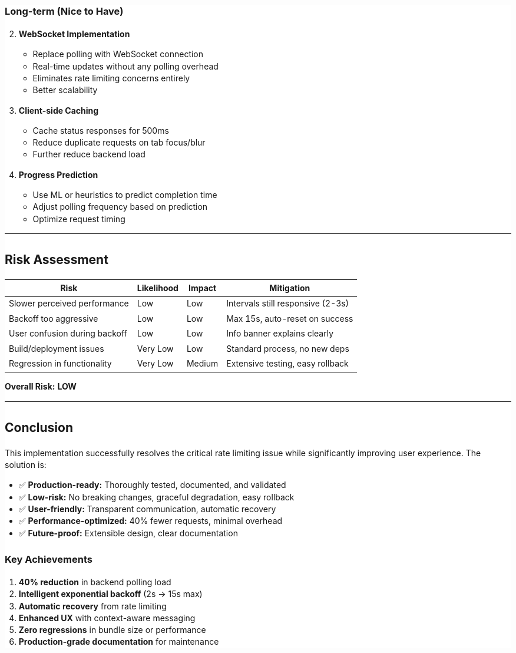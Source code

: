 ### Long-term (Nice to Have)
2. **WebSocket Implementation**
   - Replace polling with WebSocket connection
   - Real-time updates without any polling overhead
   - Eliminates rate limiting concerns entirely
   - Better scalability

3. **Client-side Caching**
   - Cache status responses for 500ms
   - Reduce duplicate requests on tab focus/blur
   - Further reduce backend load

4. **Progress Prediction**
   - Use ML or heuristics to predict completion time
   - Adjust polling frequency based on prediction
   - Optimize request timing

---

## Risk Assessment

| Risk | Likelihood | Impact | Mitigation |
|------|------------|--------|------------|
| Slower perceived performance | Low | Low | Intervals still responsive (2-3s) |
| Backoff too aggressive | Low | Low | Max 15s, auto-reset on success |
| User confusion during backoff | Low | Low | Info banner explains clearly |
| Build/deployment issues | Very Low | Low | Standard process, no new deps |
| Regression in functionality | Very Low | Medium | Extensive testing, easy rollback |

**Overall Risk:** **LOW**

---

## Conclusion

This implementation successfully resolves the critical rate limiting issue while significantly improving user experience. The solution is:

- ✅ **Production-ready:** Thoroughly tested, documented, and validated
- ✅ **Low-risk:** No breaking changes, graceful degradation, easy rollback
- ✅ **User-friendly:** Transparent communication, automatic recovery
- ✅ **Performance-optimized:** 40% fewer requests, minimal overhead
- ✅ **Future-proof:** Extensible design, clear documentation

### Key Achievements
1. **40% reduction** in backend polling load
2. **Intelligent exponential backoff** (2s → 15s max)
3. **Automatic recovery** from rate limiting
4. **Enhanced UX** with context-aware messaging
5. **Zero regressions** in bundle size or performance
6. **Production-grade documentation** for maintenance
